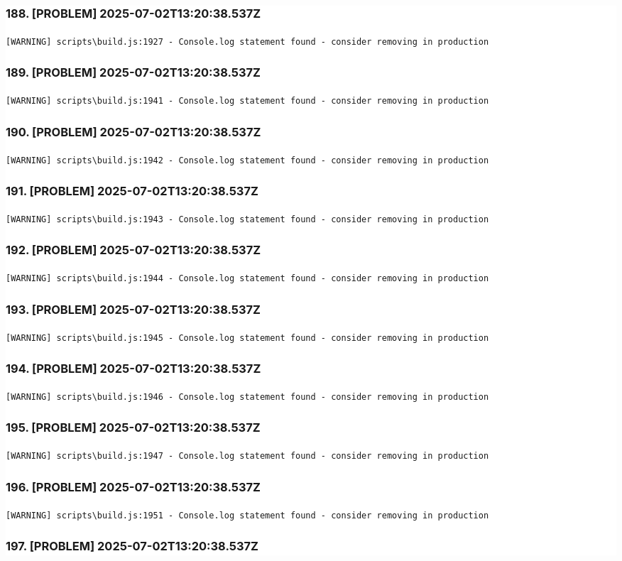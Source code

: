 ### 188. [PROBLEM] 2025-07-02T13:20:38.537Z

```
[WARNING] scripts\build.js:1927 - Console.log statement found - consider removing in production
```

### 189. [PROBLEM] 2025-07-02T13:20:38.537Z

```
[WARNING] scripts\build.js:1941 - Console.log statement found - consider removing in production
```

### 190. [PROBLEM] 2025-07-02T13:20:38.537Z

```
[WARNING] scripts\build.js:1942 - Console.log statement found - consider removing in production
```

### 191. [PROBLEM] 2025-07-02T13:20:38.537Z

```
[WARNING] scripts\build.js:1943 - Console.log statement found - consider removing in production
```

### 192. [PROBLEM] 2025-07-02T13:20:38.537Z

```
[WARNING] scripts\build.js:1944 - Console.log statement found - consider removing in production
```

### 193. [PROBLEM] 2025-07-02T13:20:38.537Z

```
[WARNING] scripts\build.js:1945 - Console.log statement found - consider removing in production
```

### 194. [PROBLEM] 2025-07-02T13:20:38.537Z

```
[WARNING] scripts\build.js:1946 - Console.log statement found - consider removing in production
```

### 195. [PROBLEM] 2025-07-02T13:20:38.537Z

```
[WARNING] scripts\build.js:1947 - Console.log statement found - consider removing in production
```

### 196. [PROBLEM] 2025-07-02T13:20:38.537Z

```
[WARNING] scripts\build.js:1951 - Console.log statement found - consider removing in production
```

### 197. [PROBLEM] 2025-07-02T13:20:38.537Z

